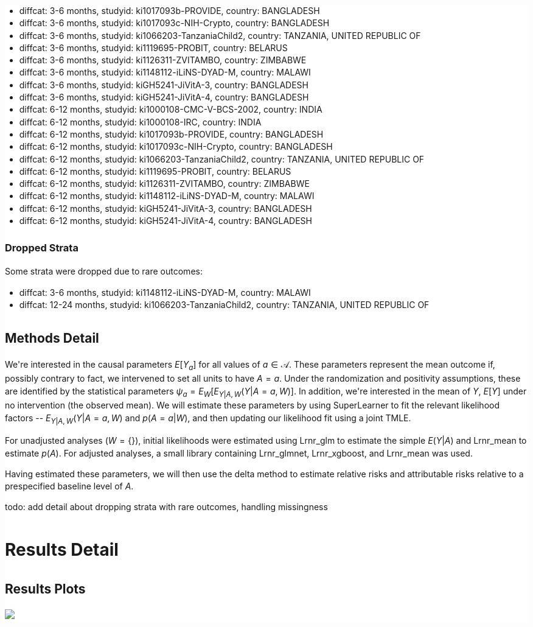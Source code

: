 * diffcat: 3-6 months, studyid: ki1017093b-PROVIDE, country: BANGLADESH
* diffcat: 3-6 months, studyid: ki1017093c-NIH-Crypto, country: BANGLADESH
* diffcat: 3-6 months, studyid: ki1066203-TanzaniaChild2, country: TANZANIA, UNITED REPUBLIC OF
* diffcat: 3-6 months, studyid: ki1119695-PROBIT, country: BELARUS
* diffcat: 3-6 months, studyid: ki1126311-ZVITAMBO, country: ZIMBABWE
* diffcat: 3-6 months, studyid: ki1148112-iLiNS-DYAD-M, country: MALAWI
* diffcat: 3-6 months, studyid: kiGH5241-JiVitA-3, country: BANGLADESH
* diffcat: 3-6 months, studyid: kiGH5241-JiVitA-4, country: BANGLADESH
* diffcat: 6-12 months, studyid: ki1000108-CMC-V-BCS-2002, country: INDIA
* diffcat: 6-12 months, studyid: ki1000108-IRC, country: INDIA
* diffcat: 6-12 months, studyid: ki1017093b-PROVIDE, country: BANGLADESH
* diffcat: 6-12 months, studyid: ki1017093c-NIH-Crypto, country: BANGLADESH
* diffcat: 6-12 months, studyid: ki1066203-TanzaniaChild2, country: TANZANIA, UNITED REPUBLIC OF
* diffcat: 6-12 months, studyid: ki1119695-PROBIT, country: BELARUS
* diffcat: 6-12 months, studyid: ki1126311-ZVITAMBO, country: ZIMBABWE
* diffcat: 6-12 months, studyid: ki1148112-iLiNS-DYAD-M, country: MALAWI
* diffcat: 6-12 months, studyid: kiGH5241-JiVitA-3, country: BANGLADESH
* diffcat: 6-12 months, studyid: kiGH5241-JiVitA-4, country: BANGLADESH

### Dropped Strata

Some strata were dropped due to rare outcomes:

* diffcat: 3-6 months, studyid: ki1148112-iLiNS-DYAD-M, country: MALAWI
* diffcat: 12-24 months, studyid: ki1066203-TanzaniaChild2, country: TANZANIA, UNITED REPUBLIC OF

## Methods Detail

We're interested in the causal parameters $E[Y_a]$ for all values of $a \in \mathcal{A}$. These parameters represent the mean outcome if, possibly contrary to fact, we intervened to set all units to have $A=a$. Under the randomization and positivity assumptions, these are identified by the statistical parameters $\psi_a=E_W[E_{Y|A,W}(Y|A=a,W)]$.  In addition, we're interested in the mean of $Y$, $E[Y]$ under no intervention (the observed mean). We will estimate these parameters by using SuperLearner to fit the relevant likelihood factors -- $E_{Y|A,W}(Y|A=a,W)$ and $p(A=a|W)$, and then updating our likelihood fit using a joint TMLE.

For unadjusted analyses ($W=\{\}$), initial likelihoods were estimated using Lrnr_glm to estimate the simple $E(Y|A)$ and Lrnr_mean to estimate $p(A)$. For adjusted analyses, a small library containing Lrnr_glmnet, Lrnr_xgboost, and Lrnr_mean was used.

Having estimated these parameters, we will then use the delta method to estimate relative risks and attributable risks relative to a prespecified baseline level of $A$.

todo: add detail about dropping strata with rare outcomes, handling missingness







# Results Detail

## Results Plots
![](/tmp/67d283f0-509c-4cc9-9601-b1a2a72b4e4b/REPORT_files/figure-html/plot_tsm-1.png)
